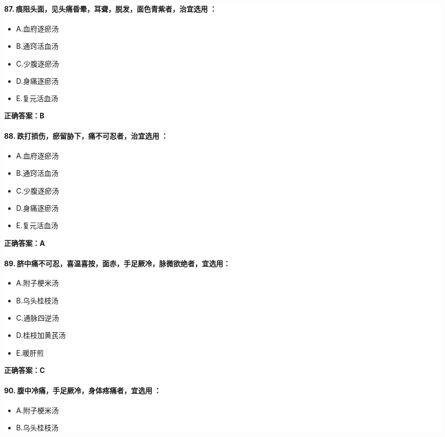 



#### 87. 痕阻头面，见头痛昏晕，耳聋，脱发，面色青紫者，治宜选用 ：

* A.血府逐瘀汤

* B.通窍活血汤

* C.少腹逐瘀汤

* D.身痛逐瘀汤

* E.复元活血汤

**正确答案：B**







#### 88. 跌打损伤，瘀留胁下，痛不可忍者，治宜选用 ：

* A.血府逐瘀汤

* B.通窍活血汤

* C.少腹逐瘀汤

* D.身痛逐瘀汤

* E.复元活血汤

**正确答案：A**







#### 89. 脐中痛不可忍，喜温喜按，面赤，手足厥冷，脉微欲绝者，宜选用：

* A.附子梗米汤

* B.乌头桂枝汤

* C.通脉四逆汤

* D.桂枝加黄芪汤

* E.暖肝煎

**正确答案：C**







#### 90. 腹中冷痛，手足厥冷，身体疼痛者，宜选用 ：

* A.附子梗米汤

* B.乌头桂枝汤
